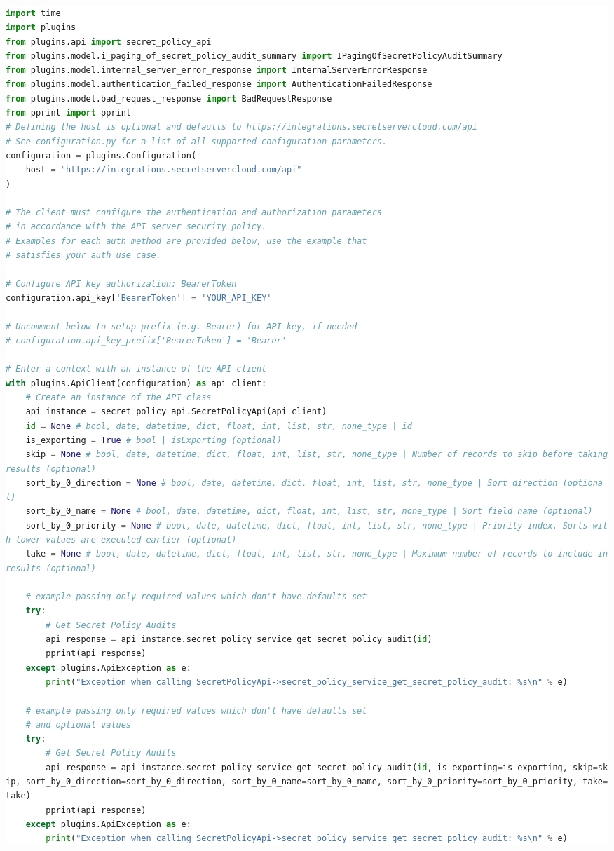 ```python
import time
import plugins
from plugins.api import secret_policy_api
from plugins.model.i_paging_of_secret_policy_audit_summary import IPagingOfSecretPolicyAuditSummary
from plugins.model.internal_server_error_response import InternalServerErrorResponse
from plugins.model.authentication_failed_response import AuthenticationFailedResponse
from plugins.model.bad_request_response import BadRequestResponse
from pprint import pprint
# Defining the host is optional and defaults to https://integrations.secretservercloud.com/api
# See configuration.py for a list of all supported configuration parameters.
configuration = plugins.Configuration(
    host = "https://integrations.secretservercloud.com/api"
)

# The client must configure the authentication and authorization parameters
# in accordance with the API server security policy.
# Examples for each auth method are provided below, use the example that
# satisfies your auth use case.

# Configure API key authorization: BearerToken
configuration.api_key['BearerToken'] = 'YOUR_API_KEY'

# Uncomment below to setup prefix (e.g. Bearer) for API key, if needed
# configuration.api_key_prefix['BearerToken'] = 'Bearer'

# Enter a context with an instance of the API client
with plugins.ApiClient(configuration) as api_client:
    # Create an instance of the API class
    api_instance = secret_policy_api.SecretPolicyApi(api_client)
    id = None # bool, date, datetime, dict, float, int, list, str, none_type | id
    is_exporting = True # bool | isExporting (optional)
    skip = None # bool, date, datetime, dict, float, int, list, str, none_type | Number of records to skip before taking results (optional)
    sort_by_0_direction = None # bool, date, datetime, dict, float, int, list, str, none_type | Sort direction (optional)
    sort_by_0_name = None # bool, date, datetime, dict, float, int, list, str, none_type | Sort field name (optional)
    sort_by_0_priority = None # bool, date, datetime, dict, float, int, list, str, none_type | Priority index. Sorts with lower values are executed earlier (optional)
    take = None # bool, date, datetime, dict, float, int, list, str, none_type | Maximum number of records to include in results (optional)

    # example passing only required values which don't have defaults set
    try:
        # Get Secret Policy Audits
        api_response = api_instance.secret_policy_service_get_secret_policy_audit(id)
        pprint(api_response)
    except plugins.ApiException as e:
        print("Exception when calling SecretPolicyApi->secret_policy_service_get_secret_policy_audit: %s\n" % e)

    # example passing only required values which don't have defaults set
    # and optional values
    try:
        # Get Secret Policy Audits
        api_response = api_instance.secret_policy_service_get_secret_policy_audit(id, is_exporting=is_exporting, skip=skip, sort_by_0_direction=sort_by_0_direction, sort_by_0_name=sort_by_0_name, sort_by_0_priority=sort_by_0_priority, take=take)
        pprint(api_response)
    except plugins.ApiException as e:
        print("Exception when calling SecretPolicyApi->secret_policy_service_get_secret_policy_audit: %s\n" % e)
```